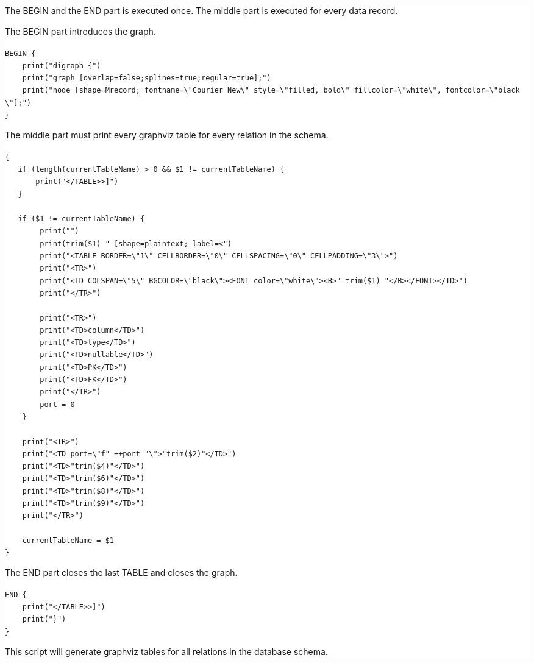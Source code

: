 The BEGIN and the END part is executed once. 
The middle part is executed for every data record.

The BEGIN part introduces the graph.

    BEGIN {
        print("digraph {")
        print("graph [overlap=false;splines=true;regular=true];")
        print("node [shape=Mrecord; fontname=\"Courier New\" style=\"filled, bold\" fillcolor=\"white\", fontcolor=\"black\"];")
    }

The middle part must print every graphviz table for every relation in the schema.

    {
       if (length(currentTableName) > 0 && $1 != currentTableName) {
           print("</TABLE>>]")
       }
     
       if ($1 != currentTableName) {
            print("")
            print(trim($1) " [shape=plaintext; label=<")
            print("<TABLE BORDER=\"1\" CELLBORDER=\"0\" CELLSPACING=\"0\" CELLPADDING=\"3\">")
            print("<TR>")
            print("<TD COLSPAN=\"5\" BGCOLOR=\"black\"><FONT color=\"white\"><B>" trim($1) "</B></FONT></TD>")
            print("</TR>")
    
            print("<TR>")
            print("<TD>column</TD>")
            print("<TD>type</TD>")
            print("<TD>nullable</TD>")
            print("<TD>PK</TD>")
            print("<TD>FK</TD>")
            print("</TR>")
            port = 0
        }
    
        print("<TR>")
        print("<TD port=\"f" ++port "\">"trim($2)"</TD>")
        print("<TD>"trim($4)"</TD>")
        print("<TD>"trim($6)"</TD>")
        print("<TD>"trim($8)"</TD>")
        print("<TD>"trim($9)"</TD>")
        print("</TR>")
    
        currentTableName = $1
    }

The END part closes the last TABLE and closes the graph.

    END {
        print("</TABLE>>]")
        print("}")
    }

This script will generate graphviz tables for all relations in the database schema.


[ERM]: https://en.wikipedia.org/wiki/Entity%E2%80%93relationship_model
[informationschema]: https://www.postgresql.org/docs/current/static/information-schema.html
[tables]: https://www.postgresql.org/docs/current/static/infoschema-tables.html
[keycolumnusage]: https://www.postgresql.org/docs/current/static/infoschema-key-column-usage.html
[tableconstraints]: https://www.postgresql.org/docs/current/static/infoschema-table-constraints.html
[referentialconstraints]: https://www.postgresql.org/docs/current/static/infoschema-referential-constraints.html
[constraintcolumnusage]: https://www.postgresql.org/docs/current/static/infoschema-constraint-column-usage.html
[result]: /images/schema.svg
[schema]: https://github.com/enter-haken/scripts/blob/master/schema.sh
[scripts]: https://github.com/enter-haken/scripts